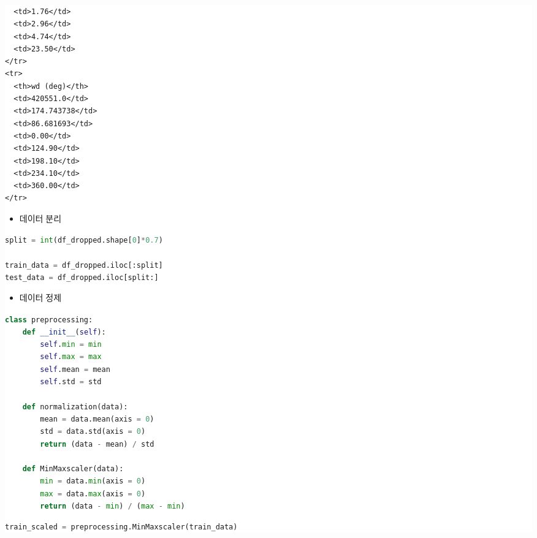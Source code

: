       <td>1.76</td>
      <td>2.96</td>
      <td>4.74</td>
      <td>23.50</td>
    </tr>
    <tr>
      <th>wd (deg)</th>
      <td>420551.0</td>
      <td>174.743738</td>
      <td>86.681693</td>
      <td>0.00</td>
      <td>124.90</td>
      <td>198.10</td>
      <td>234.10</td>
      <td>360.00</td>
    </tr>
  </tbody>
</table>
</div>


- 데이터 분리

```python
split = int(df_dropped.shape[0]*0.7)

train_data = df_dropped.iloc[:split]
test_data = df_dropped.iloc[split:]
```

- 데이터 정제

```python
class preprocessing:
    def __init__(self):
        self.min = min
        self.max = max
        self.mean = mean
        self.std = std

    def normalization(data):
        mean = data.mean(axis = 0)
        std = data.std(axis = 0)
        return (data - mean) / std

    def MinMaxscaler(data):
        min = data.min(axis = 0)
        max = data.max(axis = 0)
        return (data - min) / (max - min)
```


```python
train_scaled = preprocessing.MinMaxscaler(train_data)
```
